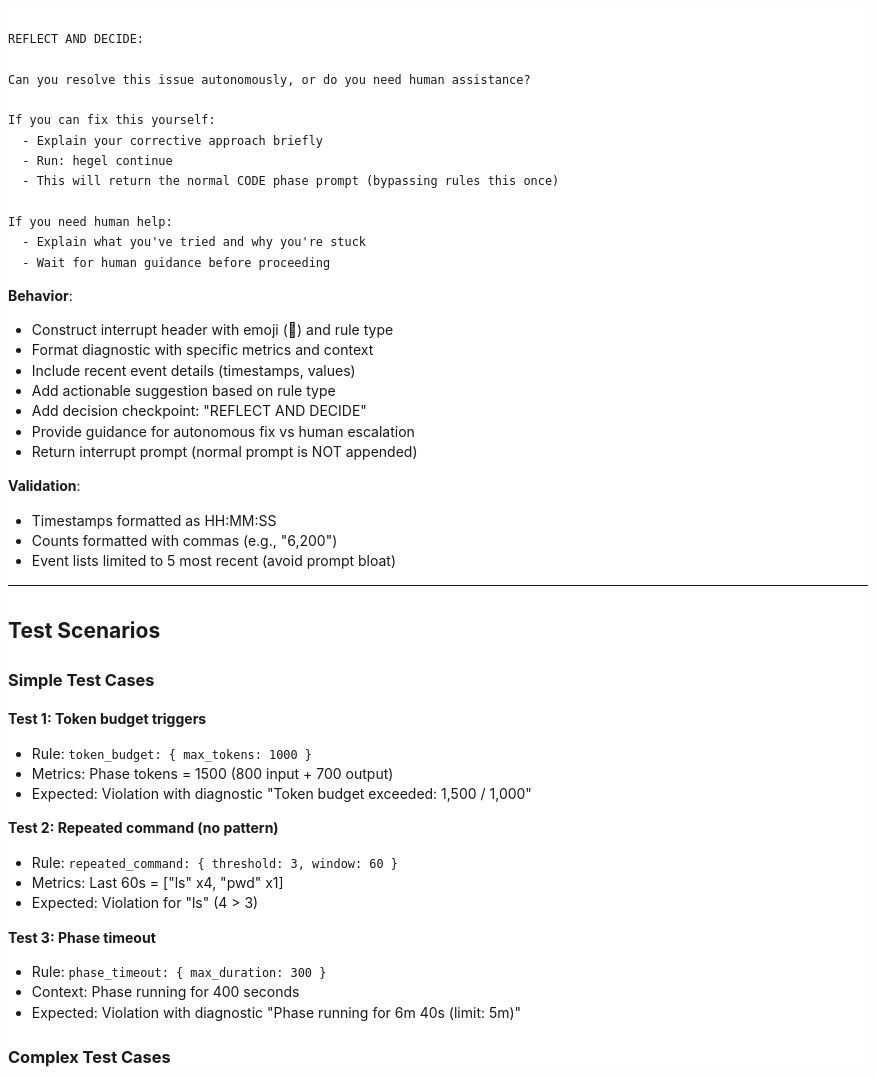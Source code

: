 ```

REFLECT AND DECIDE:

Can you resolve this issue autonomously, or do you need human assistance?

If you can fix this yourself:
  - Explain your corrective approach briefly
  - Run: hegel continue
  - This will return the normal CODE phase prompt (bypassing rules this once)

If you need human help:
  - Explain what you've tried and why you're stuck
  - Wait for human guidance before proceeding
```

**Behavior**:
- Construct interrupt header with emoji (🚨) and rule type
- Format diagnostic with specific metrics and context
- Include recent event details (timestamps, values)
- Add actionable suggestion based on rule type
- Add decision checkpoint: "REFLECT AND DECIDE"
- Provide guidance for autonomous fix vs human escalation
- Return interrupt prompt (normal prompt is NOT appended)

**Validation**:
- Timestamps formatted as HH:MM:SS
- Counts formatted with commas (e.g., "6,200")
- Event lists limited to 5 most recent (avoid prompt bloat)

---

## Test Scenarios

### Simple Test Cases

**Test 1: Token budget triggers**
- Rule: `token_budget: { max_tokens: 1000 }`
- Metrics: Phase tokens = 1500 (800 input + 700 output)
- Expected: Violation with diagnostic "Token budget exceeded: 1,500 / 1,000"

**Test 2: Repeated command (no pattern)**
- Rule: `repeated_command: { threshold: 3, window: 60 }`
- Metrics: Last 60s = ["ls" x4, "pwd" x1]
- Expected: Violation for "ls" (4 > 3)

**Test 3: Phase timeout**
- Rule: `phase_timeout: { max_duration: 300 }`
- Context: Phase running for 400 seconds
- Expected: Violation with diagnostic "Phase running for 6m 40s (limit: 5m)"

### Complex Test Cases
